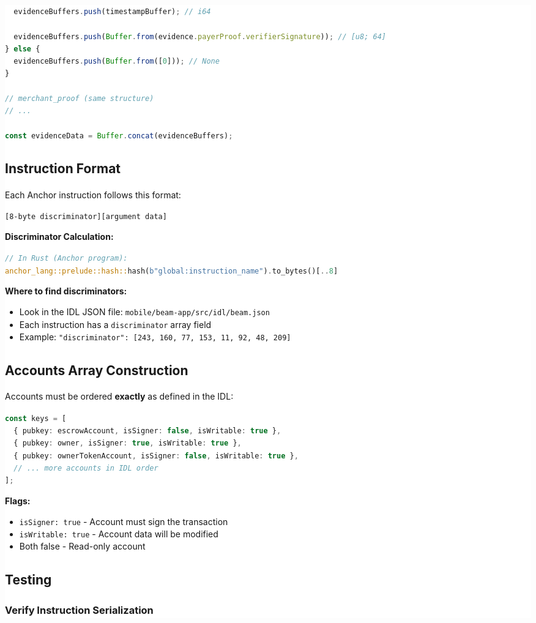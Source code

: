 ```typescript
  evidenceBuffers.push(timestampBuffer); // i64

  evidenceBuffers.push(Buffer.from(evidence.payerProof.verifierSignature)); // [u8; 64]
} else {
  evidenceBuffers.push(Buffer.from([0])); // None
}

// merchant_proof (same structure)
// ...

const evidenceData = Buffer.concat(evidenceBuffers);
```

## Instruction Format

Each Anchor instruction follows this format:

```
[8-byte discriminator][argument data]
```

**Discriminator Calculation:**
```rust
// In Rust (Anchor program):
anchor_lang::prelude::hash::hash(b"global:instruction_name").to_bytes()[..8]
```

**Where to find discriminators:**
- Look in the IDL JSON file: `mobile/beam-app/src/idl/beam.json`
- Each instruction has a `discriminator` array field
- Example: `"discriminator": [243, 160, 77, 153, 11, 92, 48, 209]`

## Accounts Array Construction

Accounts must be ordered **exactly** as defined in the IDL:

```typescript
const keys = [
  { pubkey: escrowAccount, isSigner: false, isWritable: true },
  { pubkey: owner, isSigner: true, isWritable: true },
  { pubkey: ownerTokenAccount, isSigner: false, isWritable: true },
  // ... more accounts in IDL order
];
```

**Flags:**
- `isSigner: true` - Account must sign the transaction
- `isWritable: true` - Account data will be modified
- Both false - Read-only account

## Testing

### Verify Instruction Serialization
